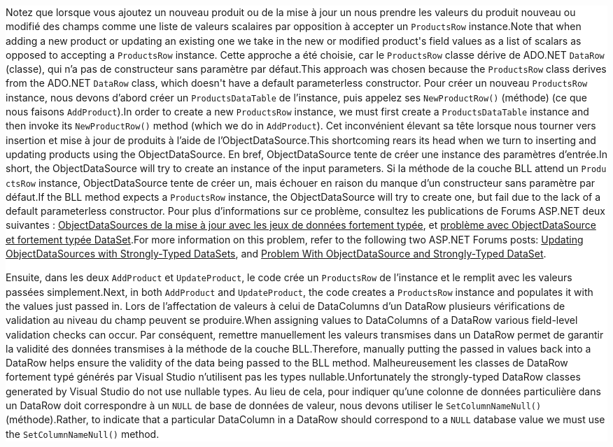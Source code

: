 <span data-ttu-id="62b58-151">Notez que lorsque vous ajoutez un nouveau produit ou de la mise à jour un nous prendre les valeurs du produit nouveau ou modifié des champs comme une liste de valeurs scalaires par opposition à accepter un `ProductsRow` instance.</span><span class="sxs-lookup"><span data-stu-id="62b58-151">Note that when adding a new product or updating an existing one we take in the new or modified product's field values as a list of scalars as opposed to accepting a `ProductsRow` instance.</span></span> <span data-ttu-id="62b58-152">Cette approche a été choisie, car le `ProductsRow` classe dérive de ADO.NET `DataRow` (classe), qui n’a pas de constructeur sans paramètre par défaut.</span><span class="sxs-lookup"><span data-stu-id="62b58-152">This approach was chosen because the `ProductsRow` class derives from the ADO.NET `DataRow` class, which doesn't have a default parameterless constructor.</span></span> <span data-ttu-id="62b58-153">Pour créer un nouveau `ProductsRow` instance, nous devons d’abord créer un `ProductsDataTable` de l’instance, puis appelez ses `NewProductRow()` (méthode) (ce que nous faisons `AddProduct`).</span><span class="sxs-lookup"><span data-stu-id="62b58-153">In order to create a new `ProductsRow` instance, we must first create a `ProductsDataTable` instance and then invoke its `NewProductRow()` method (which we do in `AddProduct`).</span></span> <span data-ttu-id="62b58-154">Cet inconvénient élevant sa tête lorsque nous tourner vers insertion et mise à jour de produits à l’aide de l’ObjectDataSource.</span><span class="sxs-lookup"><span data-stu-id="62b58-154">This shortcoming rears its head when we turn to inserting and updating products using the ObjectDataSource.</span></span> <span data-ttu-id="62b58-155">En bref, ObjectDataSource tente de créer une instance des paramètres d’entrée.</span><span class="sxs-lookup"><span data-stu-id="62b58-155">In short, the ObjectDataSource will try to create an instance of the input parameters.</span></span> <span data-ttu-id="62b58-156">Si la méthode de la couche BLL attend un `ProductsRow` instance, ObjectDataSource tente de créer un, mais échouer en raison du manque d’un constructeur sans paramètre par défaut.</span><span class="sxs-lookup"><span data-stu-id="62b58-156">If the BLL method expects a `ProductsRow` instance, the ObjectDataSource will try to create one, but fail due to the lack of a default parameterless constructor.</span></span> <span data-ttu-id="62b58-157">Pour plus d’informations sur ce problème, consultez les publications de Forums ASP.NET deux suivantes : [ObjectDataSources de la mise à jour avec les jeux de données fortement typée](https://forums.asp.net/1098630/ShowPost.aspx), et [problème avec ObjectDataSource et fortement typée DataSet](https://forums.asp.net/1048212/ShowPost.aspx).</span><span class="sxs-lookup"><span data-stu-id="62b58-157">For more information on this problem, refer to the following two ASP.NET Forums posts: [Updating ObjectDataSources with Strongly-Typed DataSets](https://forums.asp.net/1098630/ShowPost.aspx), and [Problem With ObjectDataSource and Strongly-Typed DataSet](https://forums.asp.net/1048212/ShowPost.aspx).</span></span>

<span data-ttu-id="62b58-158">Ensuite, dans les deux `AddProduct` et `UpdateProduct`, le code crée un `ProductsRow` de l’instance et le remplit avec les valeurs passées simplement.</span><span class="sxs-lookup"><span data-stu-id="62b58-158">Next, in both `AddProduct` and `UpdateProduct`, the code creates a `ProductsRow` instance and populates it with the values just passed in.</span></span> <span data-ttu-id="62b58-159">Lors de l’affectation de valeurs à celui de DataColumns d’un DataRow plusieurs vérifications de validation au niveau du champ peuvent se produire.</span><span class="sxs-lookup"><span data-stu-id="62b58-159">When assigning values to DataColumns of a DataRow various field-level validation checks can occur.</span></span> <span data-ttu-id="62b58-160">Par conséquent, remettre manuellement les valeurs transmises dans un DataRow permet de garantir la validité des données transmises à la méthode de la couche BLL.</span><span class="sxs-lookup"><span data-stu-id="62b58-160">Therefore, manually putting the passed in values back into a DataRow helps ensure the validity of the data being passed to the BLL method.</span></span> <span data-ttu-id="62b58-161">Malheureusement les classes de DataRow fortement typé générés par Visual Studio n’utilisent pas les types nullable.</span><span class="sxs-lookup"><span data-stu-id="62b58-161">Unfortunately the strongly-typed DataRow classes generated by Visual Studio do not use nullable types.</span></span> <span data-ttu-id="62b58-162">Au lieu de cela, pour indiquer qu’une colonne de données particulière dans un DataRow doit correspondre à un `NULL` de base de données de valeur, nous devons utiliser le `SetColumnNameNull()` (méthode).</span><span class="sxs-lookup"><span data-stu-id="62b58-162">Rather, to indicate that a particular DataColumn in a DataRow should correspond to a `NULL` database value we must use the `SetColumnNameNull()` method.</span></span>
